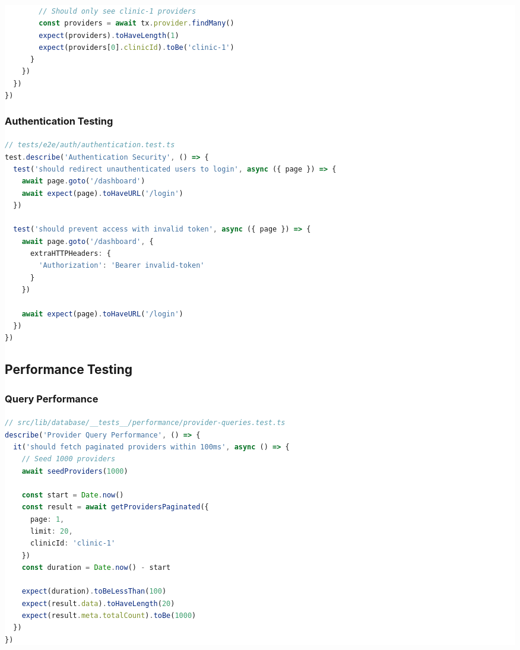 ```typescript
        // Should only see clinic-1 providers
        const providers = await tx.provider.findMany()
        expect(providers).toHaveLength(1)
        expect(providers[0].clinicId).toBe('clinic-1')
      }
    })
  })
})
```

### Authentication Testing

```typescript
// tests/e2e/auth/authentication.test.ts
test.describe('Authentication Security', () => {
  test('should redirect unauthenticated users to login', async ({ page }) => {
    await page.goto('/dashboard')
    await expect(page).toHaveURL('/login')
  })

  test('should prevent access with invalid token', async ({ page }) => {
    await page.goto('/dashboard', {
      extraHTTPHeaders: {
        'Authorization': 'Bearer invalid-token'
      }
    })
    
    await expect(page).toHaveURL('/login')
  })
})
```

## Performance Testing

### Query Performance

```typescript
// src/lib/database/__tests__/performance/provider-queries.test.ts
describe('Provider Query Performance', () => {
  it('should fetch paginated providers within 100ms', async () => {
    // Seed 1000 providers
    await seedProviders(1000)
    
    const start = Date.now()
    const result = await getProvidersPaginated({
      page: 1,
      limit: 20,
      clinicId: 'clinic-1'
    })
    const duration = Date.now() - start
    
    expect(duration).toBeLessThan(100)
    expect(result.data).toHaveLength(20)
    expect(result.meta.totalCount).toBe(1000)
  })
})
```
